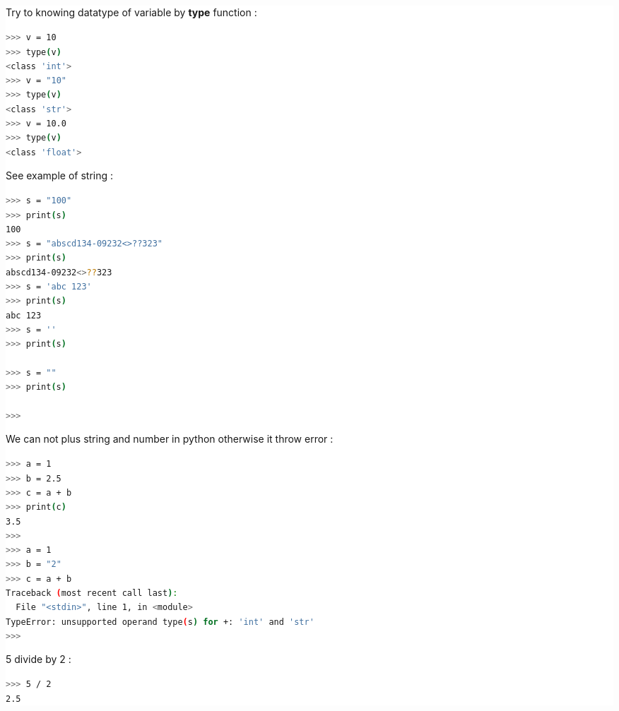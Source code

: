 Try to knowing datatype of variable by **type** function :
```bash
>>> v = 10
>>> type(v)
<class 'int'>
>>> v = "10"
>>> type(v)
<class 'str'>
>>> v = 10.0
>>> type(v)
<class 'float'>
```

See example of string : 
```bash
>>> s = "100"
>>> print(s)
100
>>> s = "abscd134-09232<>??323"
>>> print(s)
abscd134-09232<>??323
>>> s = 'abc 123'
>>> print(s)
abc 123
>>> s = ''
>>> print(s)

>>> s = ""
>>> print(s)

>>> 
```

We can not plus string and number in python otherwise it throw error :
```bash
>>> a = 1
>>> b = 2.5
>>> c = a + b
>>> print(c)
3.5
>>> 
>>> a = 1
>>> b = "2"
>>> c = a + b
Traceback (most recent call last):
  File "<stdin>", line 1, in <module>
TypeError: unsupported operand type(s) for +: 'int' and 'str'
>>> 
```

5 divide by 2 : 
```bash
>>> 5 / 2
2.5
```
